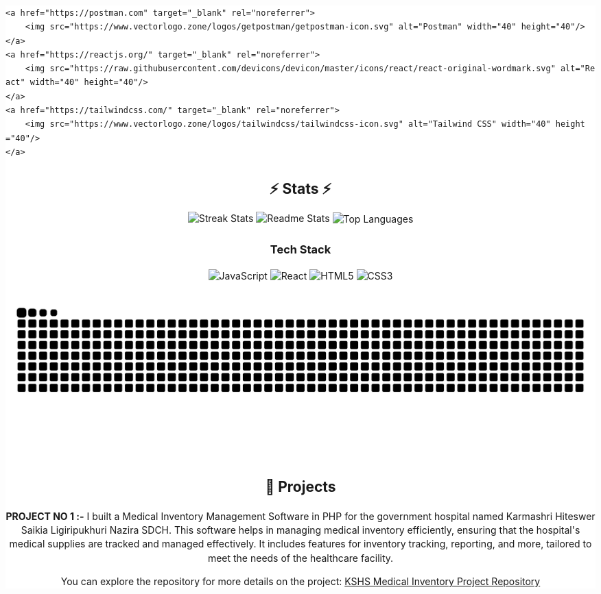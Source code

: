    <a href="https://postman.com" target="_blank" rel="noreferrer">
        <img src="https://www.vectorlogo.zone/logos/getpostman/getpostman-icon.svg" alt="Postman" width="40" height="40"/>
    </a>
    <a href="https://reactjs.org/" target="_blank" rel="noreferrer">
        <img src="https://raw.githubusercontent.com/devicons/devicon/master/icons/react/react-original-wordmark.svg" alt="React" width="40" height="40"/>
    </a>
    <a href="https://tailwindcss.com/" target="_blank" rel="noreferrer">
        <img src="https://www.vectorlogo.zone/logos/tailwindcss/tailwindcss-icon.svg" alt="Tailwind CSS" width="40" height="40"/>
    </a>
</p>

<div align="center">
    <h2>⚡ Stats ⚡</h2>
    <img width="390" src="https://github-readme-streak-stats.herokuapp.com/?user=codewithgyan467&count_private=true&theme=react&border_radius=10" alt="Streak Stats"/>
    <img width="390" src="https://github-readme-stats.vercel.app/api?username=codewithgyan467&count_private=true&show_icons=true&theme=react&rank_icon=github&border_radius=10" alt="Readme Stats" />
   <img width="325" align="center" src="https://github-readme-stats.vercel.app/api/top-langs/?username=codewithgyan467&langs_count=8&layout=compact&theme=react&border_radius=10&size_weight=0.5&count_weight=0.5&hide=html,css" alt="Top Languages" />

</div>

<div align="center">
    <h3>Tech Stack</h3>
    <img src="https://img.shields.io/badge/JavaScript-F7DF1E?style=for-the-badge&logo=javascript&logoColor=black" alt="JavaScript" />
    <img src="https://img.shields.io/badge/React-61DAFB?style=for-the-badge&logo=react&logoColor=black" alt="React" />
    <img src="https://img.shields.io/badge/HTML5-E34F26?style=for-the-badge&logo=html5&logoColor=white" alt="HTML5" />
    <img src="https://img.shields.io/badge/CSS3-1572B6?style=for-the-badge&logo=css3&logoColor=white" alt="CSS3" />
</div>

<div align="center">
    <br>
    <img alt="Snake eating my contributions" src="https://raw.githubusercontent.com/codewithgyan467/codewithgyan467/output/github-contribution-grid-snake.svg" />
    <br/><br/><br/>
</div>
<div style="text-align: center; margin-bottom: 20px;">
    <h2>🔧 Projects</h2>
    <p>
        <strong>PROJECT NO 1 :-</strong> I built a Medical Inventory Management Software in PHP for the government hospital named Karmashri Hiteswer Saikia Ligiripukhuri Nazira SDCH. This software helps in managing medical inventory efficiently, ensuring that the hospital's medical supplies are tracked and managed effectively. It includes features for inventory tracking, reporting, and more, tailored to meet the needs of the healthcare facility.
    </p>
    <p>
        You can explore the repository for more details on the project: 
        <a href="https://github.com/codewithgyan467/KSHS-medical-inventory-project" target="_blank">KSHS Medical Inventory Project Repository</a>
    </p>
</div>
